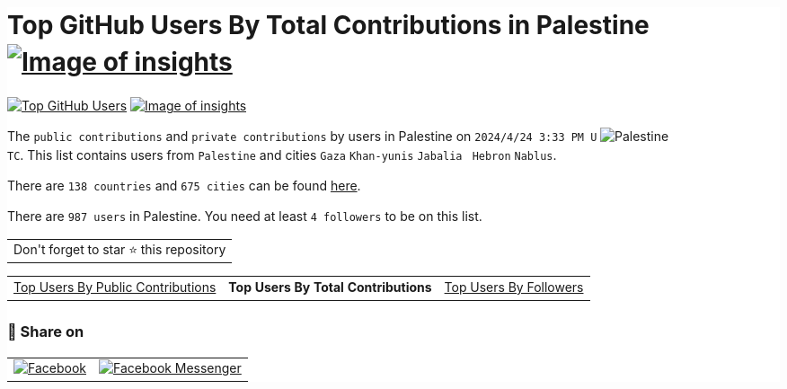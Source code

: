 # Top GitHub Users By Total Contributions in Palestine [<img alt="Image of insights" src="https://github.com/gayanvoice/insights/blob/master/graph/373383893/small/week.png" height="24">](https://github.com/gayanvoice/insights/blob/master/readme/373383893/week.md)
[![Top GitHub Users](https://github.com/gayanvoice/top-github-users/actions/workflows/action.yml/badge.svg)](https://github.com/gayanvoice/top-github-users/actions/workflows/action.yml) [![Image of insights](https://github.com/gayanvoice/insights/blob/master/svg/373383893/badge.svg)](https://github.com/gayanvoice/insights/blob/master/readme/373383893/week.md)

<a href="https://gayanvoice.github.io/top-github-users/index.html">
	<img align="right" width="200" src="https://upload.wikimedia.org/wikipedia/commons/0/00/Flag_of_Palestine.svg" alt="Palestine">
</a>

The `public contributions` and `private contributions` by users in Palestine on `2024/4/24 3:33 PM UTC`. This list contains users from `Palestine` and cities `Gaza` `Khan-yunis` `Jabalia ` `Hebron` `Nablus`.

There are `138 countries` and `675 cities` can be found [here](https://github.com/isyuricunha/top-github-users).

There are `987 users`  in Palestine. You need at least `4 followers` to be on this list.

<table>
	<tr>
		<td>
			Don't forget to star ⭐ this repository
		</td>
	</tr>
</table>

<table>
	<tr>
		<td>
			<a href="https://github.com/isyuricunha/top-github-users/blob/main/markdown/public_contributions/palestine.md">Top Users By Public Contributions</a>
		</td>
		<td>
			<strong>Top Users By Total Contributions</strong>
		</td>
		<td>
			<a href="https://github.com/isyuricunha/top-github-users/blob/main/markdown/followers/palestine.md">Top Users By Followers</a>
		</td>
	</tr>
</table>

### 🚀 Share on

<table>
	<tr>
		<td>
			<a href="https://web.facebook.com/sharer.php?t=Top%20GitHub%20Users%20By%20Total%20Contributions%20in%20Palestine&u=https://github.com/isyuricunha/top-github-users/blob/main/markdown/total_contributions/palestine.md&_rdc=1&_rdr">
				<img src="https://github.com/gayanvoice/github-active-users-monitor/raw/master/public/images/icons/facebook.svg" height="48" width="48" alt="Facebook"/>
			</a>
		</td>
		<td>
			<a href="https://www.facebook.com/dialog/send?link=https://github.com/isyuricunha/top-github-users/blob/main/markdown/total_contributions/palestine.md&app_id=291494419107518&redirect_uri=https://github.com/isyuricunha/top-github-users/blob/main/markdown/total_contributions/palestine.md">
				<img src="https://github.com/gayanvoice/github-active-users-monitor/raw/master/public/images/icons/facebook_messenger.svg" height="48" width="48" alt="Facebook Messenger"/>